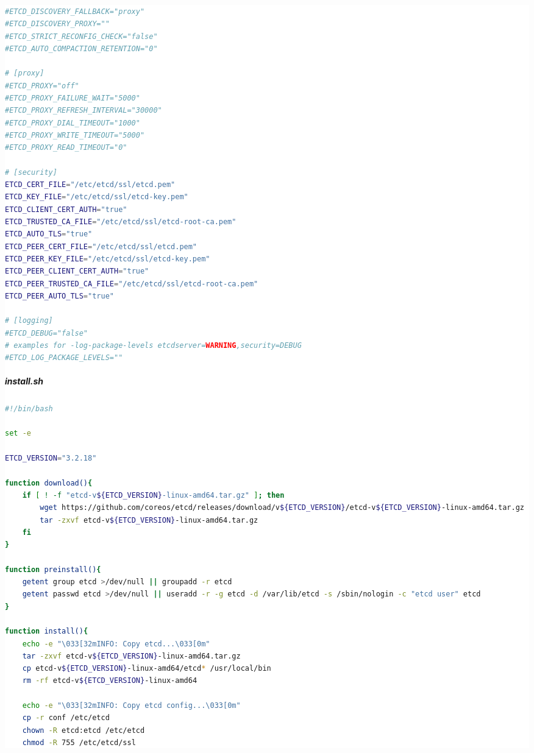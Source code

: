 ``` sh
#ETCD_DISCOVERY_FALLBACK="proxy"
#ETCD_DISCOVERY_PROXY=""
#ETCD_STRICT_RECONFIG_CHECK="false"
#ETCD_AUTO_COMPACTION_RETENTION="0"

# [proxy]
#ETCD_PROXY="off"
#ETCD_PROXY_FAILURE_WAIT="5000"
#ETCD_PROXY_REFRESH_INTERVAL="30000"
#ETCD_PROXY_DIAL_TIMEOUT="1000"
#ETCD_PROXY_WRITE_TIMEOUT="5000"
#ETCD_PROXY_READ_TIMEOUT="0"

# [security]
ETCD_CERT_FILE="/etc/etcd/ssl/etcd.pem"
ETCD_KEY_FILE="/etc/etcd/ssl/etcd-key.pem"
ETCD_CLIENT_CERT_AUTH="true"
ETCD_TRUSTED_CA_FILE="/etc/etcd/ssl/etcd-root-ca.pem"
ETCD_AUTO_TLS="true"
ETCD_PEER_CERT_FILE="/etc/etcd/ssl/etcd.pem"
ETCD_PEER_KEY_FILE="/etc/etcd/ssl/etcd-key.pem"
ETCD_PEER_CLIENT_CERT_AUTH="true"
ETCD_PEER_TRUSTED_CA_FILE="/etc/etcd/ssl/etcd-root-ca.pem"
ETCD_PEER_AUTO_TLS="true"

# [logging]
#ETCD_DEBUG="false"
# examples for -log-package-levels etcdserver=WARNING,security=DEBUG
#ETCD_LOG_PACKAGE_LEVELS=""
```

##### install.sh

``` sh
#!/bin/bash

set -e

ETCD_VERSION="3.2.18"

function download(){
    if [ ! -f "etcd-v${ETCD_VERSION}-linux-amd64.tar.gz" ]; then
        wget https://github.com/coreos/etcd/releases/download/v${ETCD_VERSION}/etcd-v${ETCD_VERSION}-linux-amd64.tar.gz
        tar -zxvf etcd-v${ETCD_VERSION}-linux-amd64.tar.gz
    fi
}

function preinstall(){
    getent group etcd >/dev/null || groupadd -r etcd
    getent passwd etcd >/dev/null || useradd -r -g etcd -d /var/lib/etcd -s /sbin/nologin -c "etcd user" etcd
}

function install(){
    echo -e "\033[32mINFO: Copy etcd...\033[0m"
    tar -zxvf etcd-v${ETCD_VERSION}-linux-amd64.tar.gz
    cp etcd-v${ETCD_VERSION}-linux-amd64/etcd* /usr/local/bin
    rm -rf etcd-v${ETCD_VERSION}-linux-amd64

    echo -e "\033[32mINFO: Copy etcd config...\033[0m"
    cp -r conf /etc/etcd
    chown -R etcd:etcd /etc/etcd
    chmod -R 755 /etc/etcd/ssl
```